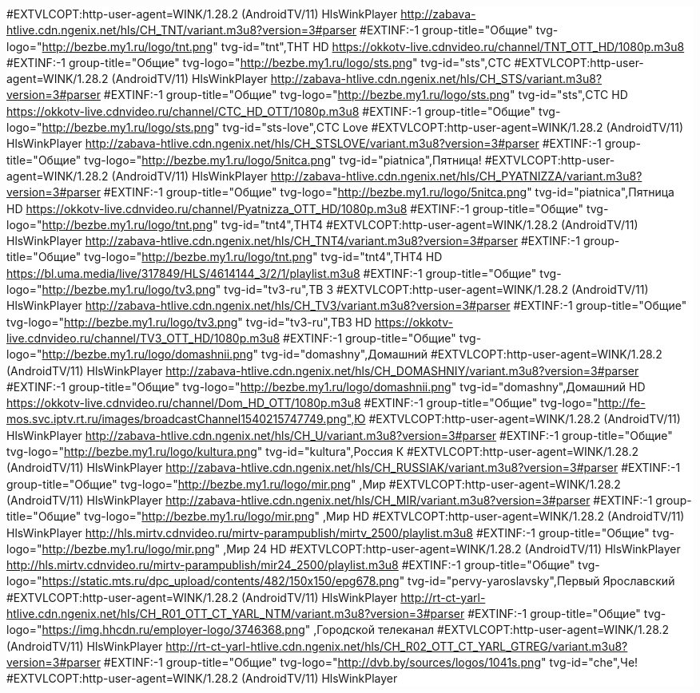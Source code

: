 #EXTVLCOPT:http-user-agent=WINK/1.28.2 (AndroidTV/11) HlsWinkPlayer
http://zabava-htlive.cdn.ngenix.net/hls/CH_TNT/variant.m3u8?version=3#parser
#EXTINF:-1 group-title="Общие" tvg-logo="http://bezbe.my1.ru/logo/tnt.png" tvg-id="tnt",ТНТ HD
https://okkotv-live.cdnvideo.ru/channel/TNT_OTT_HD/1080p.m3u8
#EXTINF:-1 group-title="Общие" tvg-logo="http://bezbe.my1.ru/logo/sts.png" tvg-id="sts",СТС 
#EXTVLCOPT:http-user-agent=WINK/1.28.2 (AndroidTV/11) HlsWinkPlayer
http://zabava-htlive.cdn.ngenix.net/hls/CH_STS/variant.m3u8?version=3#parser
#EXTINF:-1 group-title="Общие" tvg-logo="http://bezbe.my1.ru/logo/sts.png" tvg-id="sts",СТС HD
https://okkotv-live.cdnvideo.ru/channel/CTC_HD_OTT/1080p.m3u8
#EXTINF:-1 group-title="Общие" tvg-logo="http://bezbe.my1.ru/logo/sts.png" tvg-id="sts-love",СТС Love 
#EXTVLCOPT:http-user-agent=WINK/1.28.2 (AndroidTV/11) HlsWinkPlayer
http://zabava-htlive.cdn.ngenix.net/hls/CH_STSLOVE/variant.m3u8?version=3#parser
#EXTINF:-1 group-title="Общие" tvg-logo="http://bezbe.my1.ru/logo/5nitca.png" tvg-id="piatnica",Пятница! 
#EXTVLCOPT:http-user-agent=WINK/1.28.2 (AndroidTV/11) HlsWinkPlayer
http://zabava-htlive.cdn.ngenix.net/hls/CH_PYATNIZZA/variant.m3u8?version=3#parser
#EXTINF:-1 group-title="Общие" tvg-logo="http://bezbe.my1.ru/logo/5nitca.png" tvg-id="piatnica",Пятница HD
https://okkotv-live.cdnvideo.ru/channel/Pyatnizza_OTT_HD/1080p.m3u8
#EXTINF:-1 group-title="Общие" tvg-logo="http://bezbe.my1.ru/logo/tnt.png" tvg-id="tnt4",ТНТ4 
#EXTVLCOPT:http-user-agent=WINK/1.28.2 (AndroidTV/11) HlsWinkPlayer
http://zabava-htlive.cdn.ngenix.net/hls/CH_TNT4/variant.m3u8?version=3#parser
#EXTINF:-1 group-title="Общие" tvg-logo="http://bezbe.my1.ru/logo/tnt.png" tvg-id="tnt4",ТНТ4 HD
https://bl.uma.media/live/317849/HLS/4614144_3/2/1/playlist.m3u8
#EXTINF:-1 group-title="Общие" tvg-logo="http://bezbe.my1.ru/logo/tv3.png" tvg-id="tv3-ru",ТВ 3 
#EXTVLCOPT:http-user-agent=WINK/1.28.2 (AndroidTV/11) HlsWinkPlayer
http://zabava-htlive.cdn.ngenix.net/hls/CH_TV3/variant.m3u8?version=3#parser
#EXTINF:-1 group-title="Общие" tvg-logo="http://bezbe.my1.ru/logo/tv3.png" tvg-id="tv3-ru",ТВ3 HD
https://okkotv-live.cdnvideo.ru/channel/TV3_OTT_HD/1080p.m3u8
#EXTINF:-1 group-title="Общие" tvg-logo="http://bezbe.my1.ru/logo/domashnii.png" tvg-id="domashny",Домашний 
#EXTVLCOPT:http-user-agent=WINK/1.28.2 (AndroidTV/11) HlsWinkPlayer
http://zabava-htlive.cdn.ngenix.net/hls/CH_DOMASHNIY/variant.m3u8?version=3#parser
#EXTINF:-1 group-title="Общие" tvg-logo="http://bezbe.my1.ru/logo/domashnii.png" tvg-id="domashny",Домашний HD
https://okkotv-live.cdnvideo.ru/channel/Dom_HD_OTT/1080p.m3u8
#EXTINF:-1 group-title="Общие" tvg-logo="http://fe-mos.svc.iptv.rt.ru/images/broadcastChannel1540215747749.png",Ю 
#EXTVLCOPT:http-user-agent=WINK/1.28.2 (AndroidTV/11) HlsWinkPlayer
http://zabava-htlive.cdn.ngenix.net/hls/CH_U/variant.m3u8?version=3#parser
#EXTINF:-1 group-title="Общие" tvg-logo="http://bezbe.my1.ru/logo/kultura.png" tvg-id="kultura",Россия К 
#EXTVLCOPT:http-user-agent=WINK/1.28.2 (AndroidTV/11) HlsWinkPlayer
http://zabava-htlive.cdn.ngenix.net/hls/CH_RUSSIAK/variant.m3u8?version=3#parser
#EXTINF:-1 group-title="Общие" tvg-logo="http://bezbe.my1.ru/logo/mir.png" ,Мир 
#EXTVLCOPT:http-user-agent=WINK/1.28.2 (AndroidTV/11) HlsWinkPlayer
http://zabava-htlive.cdn.ngenix.net/hls/CH_MIR/variant.m3u8?version=3#parser
#EXTINF:-1 group-title="Общие" tvg-logo="http://bezbe.my1.ru/logo/mir.png" ,Мир HD
#EXTVLCOPT:http-user-agent=WINK/1.28.2 (AndroidTV/11) HlsWinkPlayer
http://hls.mirtv.cdnvideo.ru/mirtv-parampublish/mirtv_2500/playlist.m3u8
#EXTINF:-1 group-title="Общие" tvg-logo="http://bezbe.my1.ru/logo/mir.png" ,Мир 24 HD
#EXTVLCOPT:http-user-agent=WINK/1.28.2 (AndroidTV/11) HlsWinkPlayer
http://hls.mirtv.cdnvideo.ru/mirtv-parampublish/mir24_2500/playlist.m3u8
#EXTINF:-1 group-title="Общие" tvg-logo="https://static.mts.ru/dpc_upload/contents/482/150x150/epg678.png" tvg-id="pervy-yaroslavsky",Первый Ярославский 
#EXTVLCOPT:http-user-agent=WINK/1.28.2 (AndroidTV/11) HlsWinkPlayer
http://rt-ct-yarl-htlive.cdn.ngenix.net/hls/CH_R01_OTT_CT_YARL_NTM/variant.m3u8?version=3#parser
#EXTINF:-1 group-title="Общие" tvg-logo="https://img.hhcdn.ru/employer-logo/3746368.png" ,Городской телеканал 
#EXTVLCOPT:http-user-agent=WINK/1.28.2 (AndroidTV/11) HlsWinkPlayer
http://rt-ct-yarl-htlive.cdn.ngenix.net/hls/CH_R02_OTT_CT_YARL_GTREG/variant.m3u8?version=3#parser
#EXTINF:-1 group-title="Общие" tvg-logo="http://dvb.by/sources/logos/1041s.png" tvg-id="che",Че! 
#EXTVLCOPT:http-user-agent=WINK/1.28.2 (AndroidTV/11) HlsWinkPlayer